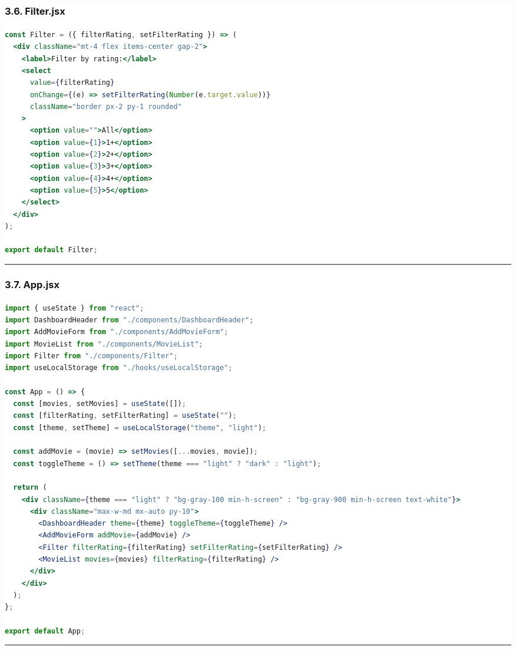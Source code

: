 ### **3.6. Filter.jsx**

```jsx
const Filter = ({ filterRating, setFilterRating }) => (
  <div className="mt-4 flex items-center gap-2">
    <label>Filter by rating:</label>
    <select
      value={filterRating}
      onChange={(e) => setFilterRating(Number(e.target.value))}
      className="border px-2 py-1 rounded"
    >
      <option value="">All</option>
      <option value={1}>1+</option>
      <option value={2}>2+</option>
      <option value={3}>3+</option>
      <option value={4}>4+</option>
      <option value={5}>5</option>
    </select>
  </div>
);

export default Filter;
```

---

### **3.7. App.jsx**

```jsx
import { useState } from "react";
import DashboardHeader from "./components/DashboardHeader";
import AddMovieForm from "./components/AddMovieForm";
import MovieList from "./components/MovieList";
import Filter from "./components/Filter";
import useLocalStorage from "./hooks/useLocalStorage";

const App = () => {
  const [movies, setMovies] = useState([]);
  const [filterRating, setFilterRating] = useState("");
  const [theme, setTheme] = useLocalStorage("theme", "light");

  const addMovie = (movie) => setMovies([...movies, movie]);
  const toggleTheme = () => setTheme(theme === "light" ? "dark" : "light");

  return (
    <div className={theme === "light" ? "bg-gray-100 min-h-screen" : "bg-gray-900 min-h-screen text-white"}>
      <div className="max-w-md mx-auto py-10">
        <DashboardHeader theme={theme} toggleTheme={toggleTheme} />
        <AddMovieForm addMovie={addMovie} />
        <Filter filterRating={filterRating} setFilterRating={setFilterRating} />
        <MovieList movies={movies} filterRating={filterRating} />
      </div>
    </div>
  );
};

export default App;
```

---